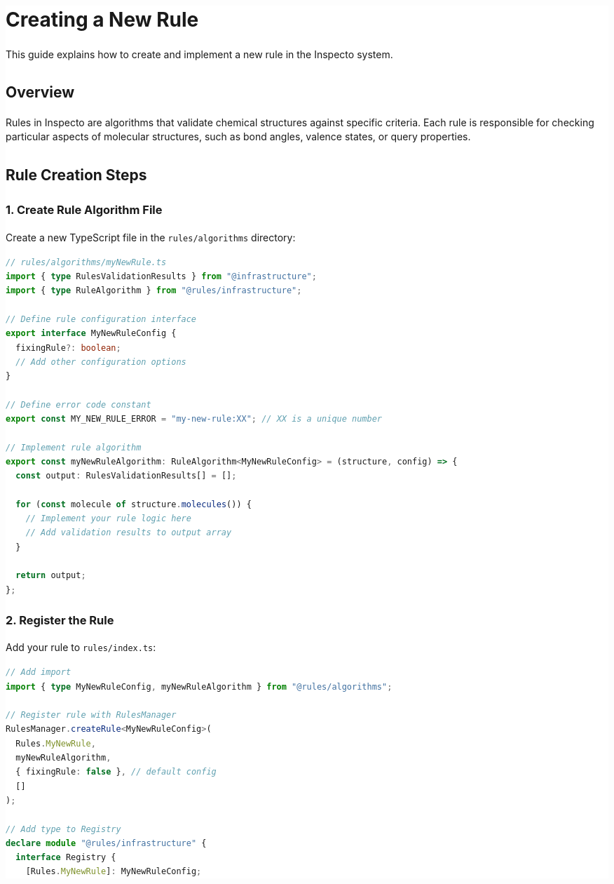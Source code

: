 # Creating a New Rule

This guide explains how to create and implement a new rule in the Inspecto system.

## Overview

Rules in Inspecto are algorithms that validate chemical structures against specific criteria. Each rule is responsible for checking particular aspects of molecular structures, such as bond angles, valence states, or query properties.

## Rule Creation Steps

### 1. Create Rule Algorithm File

Create a new TypeScript file in the `rules/algorithms` directory:

```typescript
// rules/algorithms/myNewRule.ts
import { type RulesValidationResults } from "@infrastructure";
import { type RuleAlgorithm } from "@rules/infrastructure";

// Define rule configuration interface
export interface MyNewRuleConfig {
  fixingRule?: boolean;
  // Add other configuration options
}

// Define error code constant
export const MY_NEW_RULE_ERROR = "my-new-rule:XX"; // XX is a unique number

// Implement rule algorithm
export const myNewRuleAlgorithm: RuleAlgorithm<MyNewRuleConfig> = (structure, config) => {
  const output: RulesValidationResults[] = [];

  for (const molecule of structure.molecules()) {
    // Implement your rule logic here
    // Add validation results to output array
  }

  return output;
};
```

### 2. Register the Rule

Add your rule to `rules/index.ts`:

```typescript
// Add import
import { type MyNewRuleConfig, myNewRuleAlgorithm } from "@rules/algorithms";

// Register rule with RulesManager
RulesManager.createRule<MyNewRuleConfig>(
  Rules.MyNewRule,
  myNewRuleAlgorithm,
  { fixingRule: false }, // default config
  []
);

// Add type to Registry
declare module "@rules/infrastructure" {
  interface Registry {
    [Rules.MyNewRule]: MyNewRuleConfig;
```